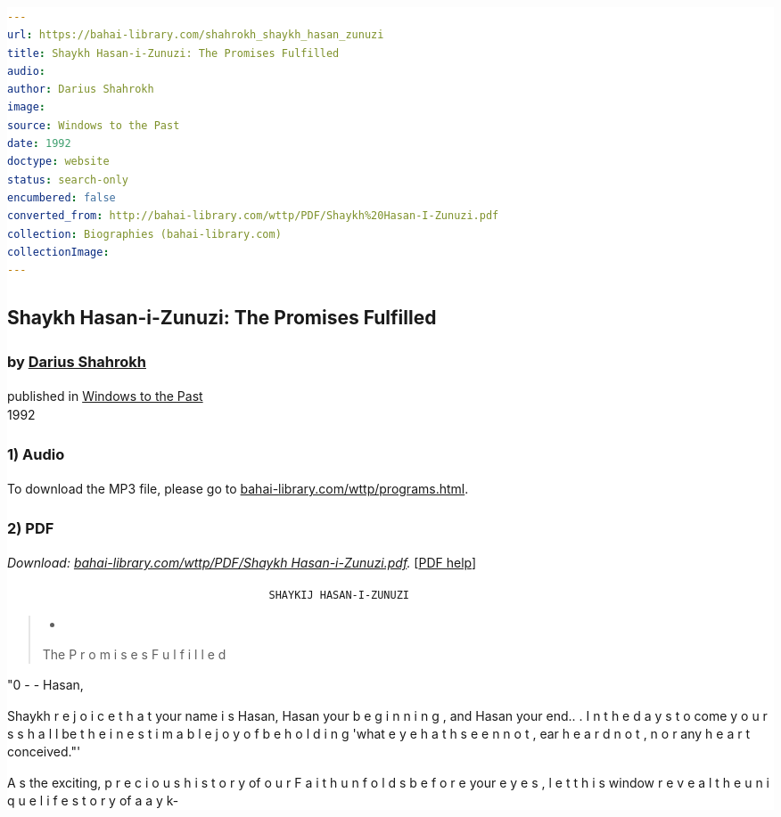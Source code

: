 ```yaml
---
url: https://bahai-library.com/shahrokh_shaykh_hasan_zunuzi
title: Shaykh Hasan-i-Zunuzi: The Promises Fulfilled
audio: 
author: Darius Shahrokh
image: 
source: Windows to the Past
date: 1992
doctype: website
status: search-only
encumbered: false
converted_from: http://bahai-library.com/wttp/PDF/Shaykh%20Hasan-I-Zunuzi.pdf
collection: Biographies (bahai-library.com)
collectionImage: 
---
```



## Shaykh Hasan-i-Zunuzi: The Promises Fulfilled

### by [Darius Shahrokh](https://bahai-library.com/author/Darius+Shahrokh)

published in [Windows to the Past](https://bahai-library.com/wttp)  
1992


### 1) Audio

To download the MP3 file, please go to [bahai-library.com/wttp/programs.html](https://bahai-library.com/wttp/programs.html).

### 2) PDF

_Download: [bahai-library.com/wttp/PDF/Shaykh Hasan-i-Zunuzi.pdf](http://bahai-library.com/wttp/PDF/Shaykh%20Hasan-I-Zunuzi.pdf)._ \[[PDF help](https://bahai-library.com/pdf/)\]


                                             SHAYKIJ HASAN-I-ZUNUZI
> -
> The P r o m i s e s F u l f i l l e d

"0 -   - Hasan,

Shaykh                    r e j o i c e t h a t your name i s Hasan, Hasan your b e g i n n i n g , and
Hasan your end.. . I n t h e d a y s t o come y o u r s s h a l l be t h e i n e s t i m a b l e j o y o f
b e h o l d i n g 'what e y e h a t h s e e n n o t , ear h e a r d n o t , n o r any h e a r t conceived."'

A s the exciting,             p r e c i o u s h i s t o r y of    o u r F a i t h u n f o l d s b e f o r e your e y e s ,
l e t t h i s window r e v e a l t h e u n i q u e l i f e s t o r y of a a y k-
